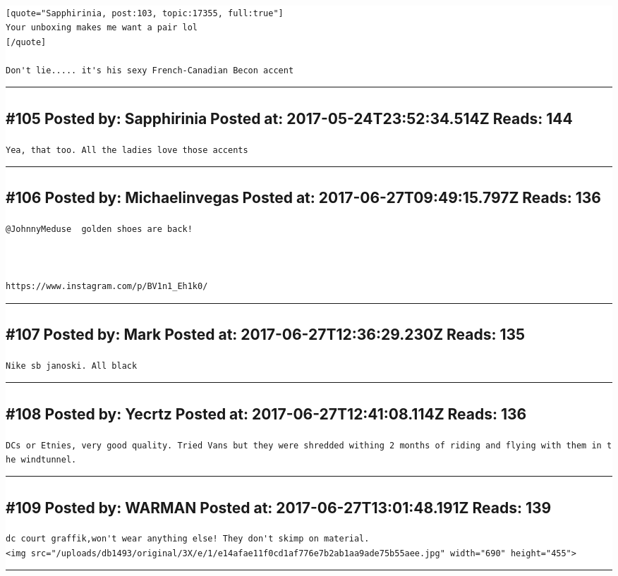 ```
[quote="Sapphirinia, post:103, topic:17355, full:true"]
Your unboxing makes me want a pair lol
[/quote]

Don't lie..... it's his sexy French-Canadian Becon accent
```

---
## \#105 Posted by: Sapphirinia Posted at: 2017-05-24T23:52:34.514Z Reads: 144

```
Yea, that too. All the ladies love those accents
```

---
## \#106 Posted by: Michaelinvegas Posted at: 2017-06-27T09:49:15.797Z Reads: 136

```
@JohnnyMeduse  golden shoes are back! 



https://www.instagram.com/p/BV1n1_Eh1k0/
```

---
## \#107 Posted by: Mark Posted at: 2017-06-27T12:36:29.230Z Reads: 135

```
Nike sb janoski. All black
```

---
## \#108 Posted by: Yecrtz Posted at: 2017-06-27T12:41:08.114Z Reads: 136

```
DCs or Etnies, very good quality. Tried Vans but they were shredded withing 2 months of riding and flying with them in the windtunnel.
```

---
## \#109 Posted by: WARMAN Posted at: 2017-06-27T13:01:48.191Z Reads: 139

```
dc court graffik,won't wear anything else! They don't skimp on material.
<img src="/uploads/db1493/original/3X/e/1/e14afae11f0cd1af776e7b2ab1aa9ade75b55aee.jpg" width="690" height="455">
```

---
